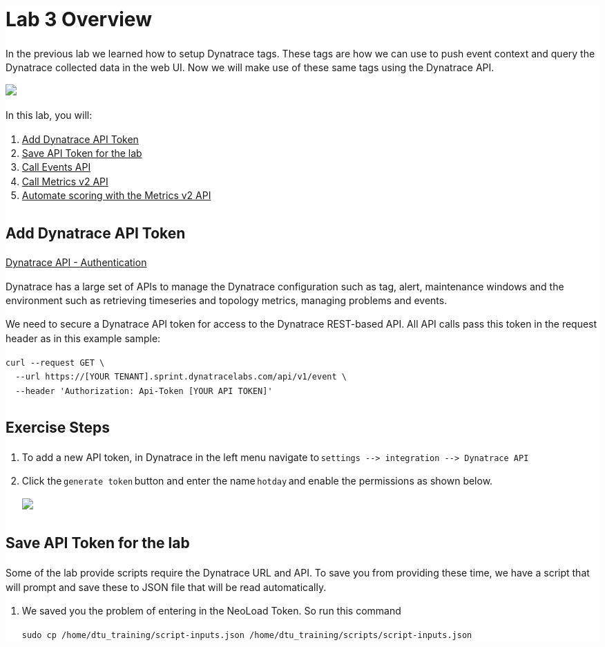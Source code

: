# Lab 3 Overview

In the previous lab we learned how to setup Dynatrace tags.  These tags are how we can use to push event context and query the Dynatrace collected data in the web UI. Now we will make use of these same tags using the Dynatrace API.

<img src="images/event-api-context.png">

In this lab, you will:

1. [Add Dynatrace API Token](#Add-Dynatrace-API-Token)
1. [Save API Token for the lab](#Save-API-Token-for-the-lab)
1. [Call Events API](#Call-Events-API)
1. [Call Metrics v2 API](#Call-Metrics-v2-API)
1. [Automate scoring with the Metrics v2 API](#Automate-scoring-with-the-Metrics-v2-API)

## Add Dynatrace API Token

[Dynatrace API - Authentication](https://www.dynatrace.com/support/help/extend-dynatrace/dynatrace-api/basics/dynatrace-api-authentication/)

Dynatrace has a large set of APIs to manage the Dynatrace configuration such as tag, alert, maintenance windows and the environment such as retrieving timeseries and topology metrics, managing problems and events.

We need to secure a Dynatrace API token for access to the Dynatrace REST-based API. All API calls pass this token in the request header as in this example sample:

```
curl --request GET \
  --url https://[YOUR TENANT].sprint.dynatracelabs.com/api/v1/event \
  --header 'Authorization: Api-Token [YOUR API TOKEN]'
```

## Exercise Steps

1. To add a new API token, in Dynatrace in the left menu navigate to ```settings --> integration --> Dynatrace API```

1. Click the ```generate token``` button and enter the name ```hotday``` and enable the permissions as shown below.

    <img src="images/add-token.png" >

## Save API Token for the lab

Some of the lab provide scripts require the Dynatrace URL and API.  To save you from providing these time, we have a script that will prompt and save these to JSON file that will be read automatically.

1. We saved you the problem of entering in the NeoLoad Token.  So run this command

    ```
    sudo cp /home/dtu_training/script-inputs.json /home/dtu_training/scripts/script-inputs.json
    ```
